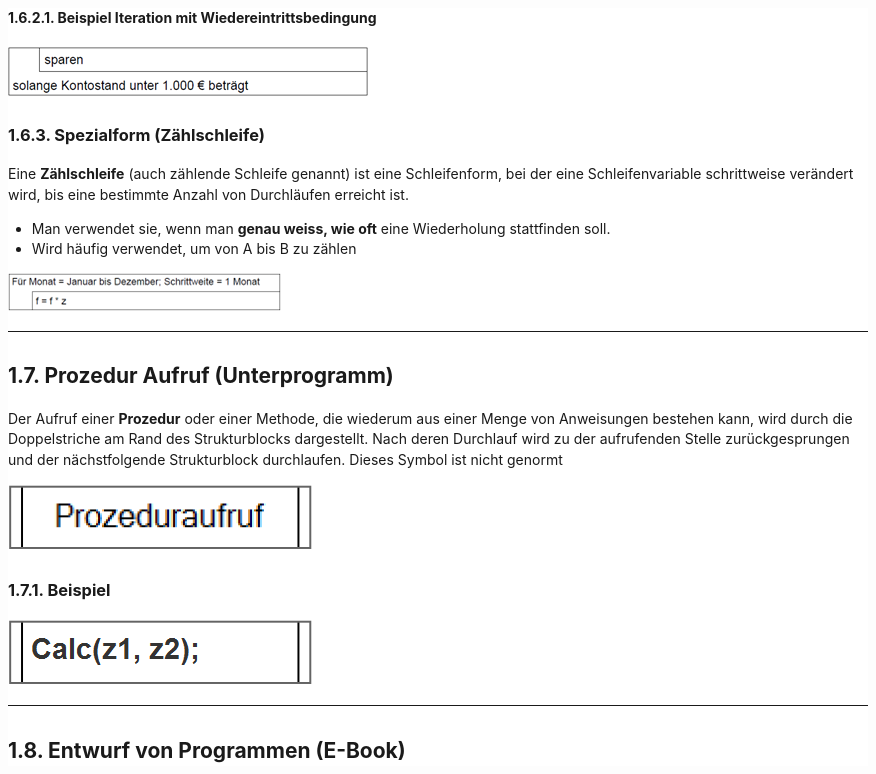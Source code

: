 #### 1.6.2.1. Beispiel Iteration mit Wiedereintrittsbedingung

![Beispiel Iteration mit Wiedereintrittsbedingung](./x_gitres/struktogramm-iteration-wiedereintritt-beispiel.png)

### 1.6.3. Spezialform (Zählschleife)

Eine **Zählschleife** (auch zählende Schleife genannt) ist eine Schleifenform, bei der eine Schleifenvariable schrittweise verändert wird, bis eine bestimmte Anzahl von Durchläufen erreicht ist.

- Man verwendet sie, wenn man **genau weiss, wie oft** eine Wiederholung stattfinden soll.
- Wird häufig verwendet, um von A bis B zu zählen

![Zählschleife](./x_gitres/struktogramm-iteration-schleife.png)

---

## 1.7. Prozedur Aufruf (Unterprogramm)

Der Aufruf einer **Prozedur** oder einer Methode, die wiederum aus einer Menge von Anweisungen bestehen kann, wird durch die Doppelstriche am Rand des Strukturblocks dargestellt.
Nach deren Durchlauf wird zu der aufrufenden Stelle zurückgesprungen und der nächstfolgende Strukturblock durchlaufen. Dieses Symbol ist nicht genormt

![Prozedur Aufruf](./x_gitres/struktogramm-prozedur.png)

### 1.7.1. Beispiel

![Beispiel Prozedur Aufruf](./x_gitres/struktogramm-prozedur-beispiel.png)

---

## 1.8. Entwurf von Programmen (E-Book)

